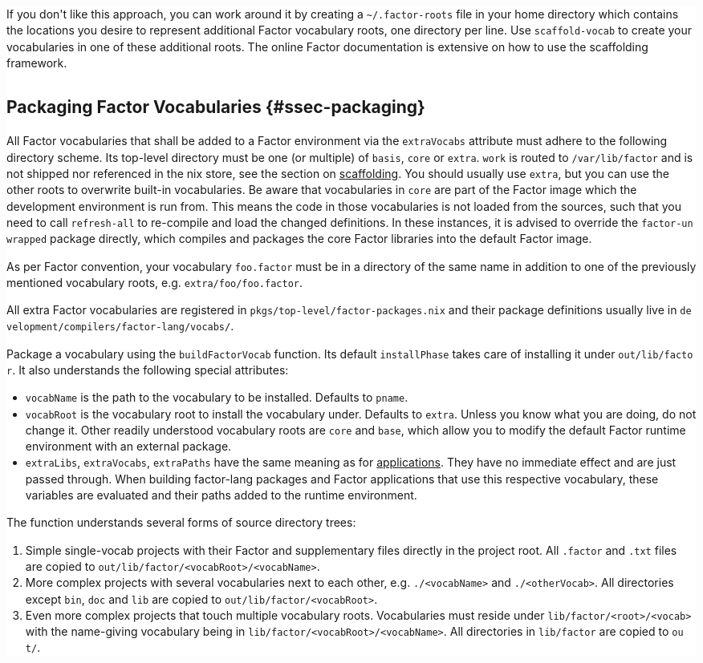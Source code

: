 If you don't like this approach, you can work around it by creating a `~/.factor-roots` file in your home directory which contains the locations you desire to represent additional Factor vocabulary roots, one directory per line.
Use `scaffold-vocab` to create your vocabularies in one of these additional roots.
The online Factor documentation is extensive on how to use the scaffolding framework.

## Packaging Factor Vocabularies {#ssec-packaging}

All Factor vocabularies that shall be added to a Factor environment via the `extraVocabs` attribute must adhere to the following directory scheme.
Its top-level directory must be one (or multiple) of `basis`, `core` or `extra`.
`work` is routed to `/var/lib/factor` and is not shipped nor referenced in the nix store, see the section on [scaffolding](#ssec-scaffolding).
You should usually use `extra`, but you can use the other roots to overwrite built-in vocabularies.
Be aware that vocabularies in `core` are part of the Factor image which the development environment is run from.
This means the code in those vocabularies is not loaded from the sources, such that you need to call `refresh-all` to re-compile and load the changed definitions.
In these instances, it is advised to override the `factor-unwrapped` package directly, which compiles and packages the core Factor libraries into the default Factor
image.

As per Factor convention, your vocabulary `foo.factor` must be in a directory of the same name in addition to one of the previously mentioned vocabulary roots, e.g. `extra/foo/foo.factor`.

All extra Factor vocabularies are registered in `pkgs/top-level/factor-packages.nix` and their package definitions usually live in `development/compilers/factor-lang/vocabs/`.

Package a vocabulary using the `buildFactorVocab` function.
Its default `installPhase` takes care of installing it under `out/lib/factor`.
It also understands the following special attributes:
- `vocabName` is the path to the vocabulary to be installed.
  Defaults to `pname`.
- `vocabRoot` is the vocabulary root to install the vocabulary under.
  Defaults to `extra`.
  Unless you know what you are doing, do not change it.
  Other readily understood vocabulary roots are `core` and `base`, which allow you to modify the default Factor runtime environment with an external package.
- `extraLibs`, `extraVocabs`, `extraPaths` have the same meaning as for [applications](#ssec-applications).
  They have no immediate effect and are just passed through.
  When building factor-lang packages and Factor applications that use this respective vocabulary, these variables are evaluated and their paths added to the runtime environment.

The function understands several forms of source directory trees:
1. Simple single-vocab projects with their Factor and supplementary files directly in the project root.
   All `.factor` and `.txt` files are copied to `out/lib/factor/<vocabRoot>/<vocabName>`.
2. More complex projects with several vocabularies next to each other, e.g. `./<vocabName>` and `./<otherVocab>`.
   All directories except `bin`, `doc` and `lib` are copied to `out/lib/factor/<vocabRoot>`.
3. Even more complex projects that touch multiple vocabulary roots.
   Vocabularies must reside under `lib/factor/<root>/<vocab>` with the name-giving vocabulary being in `lib/factor/<vocabRoot>/<vocabName>`.
   All directories in `lib/factor` are copied to `out/`.
